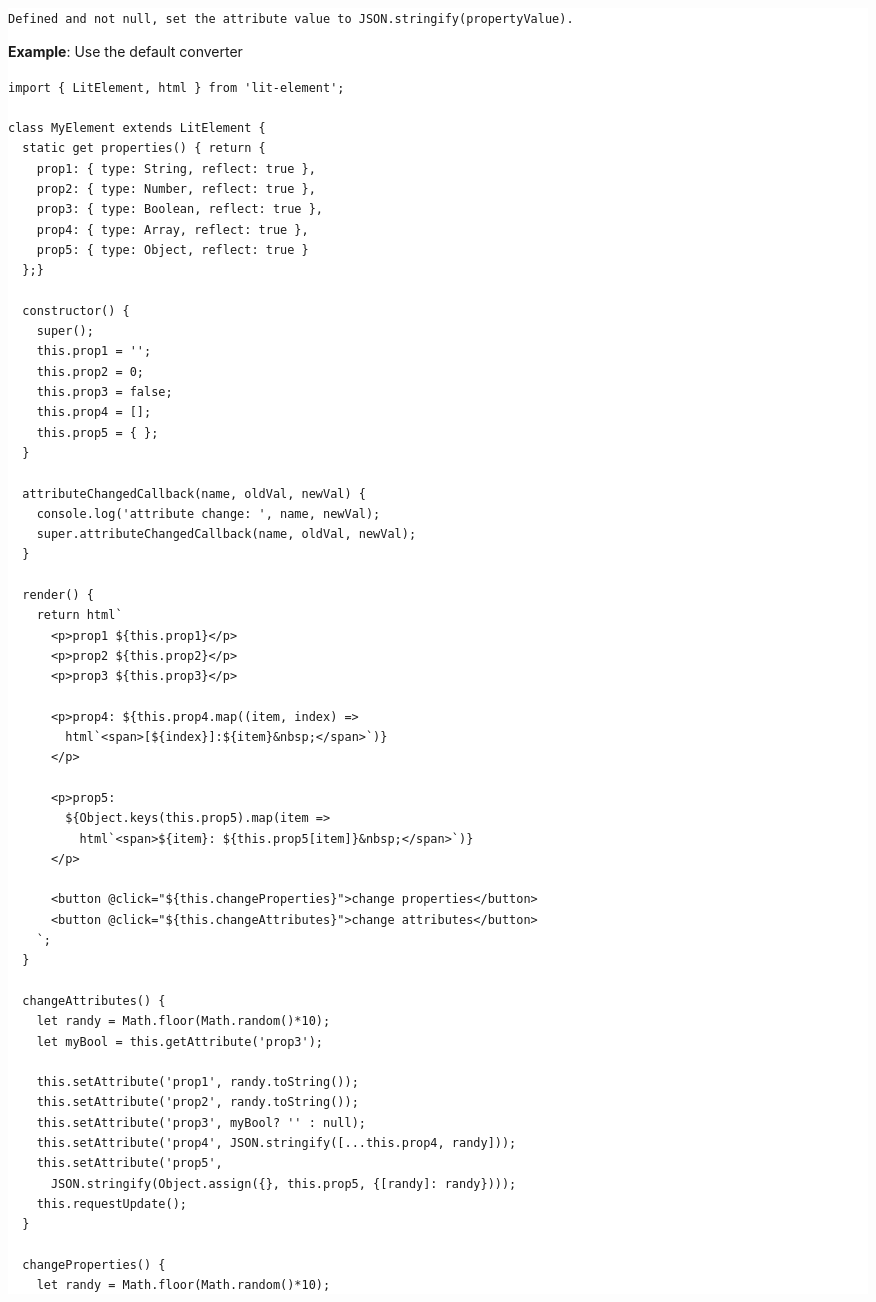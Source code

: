    Defined and not null, set the attribute value to JSON.stringify(propertyValue).

**Example**: Use the default converter

```
import { LitElement, html } from 'lit-element';

class MyElement extends LitElement {
  static get properties() { return {
    prop1: { type: String, reflect: true },
    prop2: { type: Number, reflect: true },
    prop3: { type: Boolean, reflect: true },
    prop4: { type: Array, reflect: true },
    prop5: { type: Object, reflect: true }
  };}

  constructor() {
    super();
    this.prop1 = '';
    this.prop2 = 0;
    this.prop3 = false;
    this.prop4 = [];
    this.prop5 = { };
  }

  attributeChangedCallback(name, oldVal, newVal) {
    console.log('attribute change: ', name, newVal);
    super.attributeChangedCallback(name, oldVal, newVal);
  }

  render() {
    return html`
      <p>prop1 ${this.prop1}</p>
      <p>prop2 ${this.prop2}</p>
      <p>prop3 ${this.prop3}</p>

      <p>prop4: ${this.prop4.map((item, index) =>
        html`<span>[${index}]:${item}&nbsp;</span>`)}
      </p>

      <p>prop5:
        ${Object.keys(this.prop5).map(item =>
          html`<span>${item}: ${this.prop5[item]}&nbsp;</span>`)}
      </p>

      <button @click="${this.changeProperties}">change properties</button>
      <button @click="${this.changeAttributes}">change attributes</button>
    `;
  }

  changeAttributes() {
    let randy = Math.floor(Math.random()*10);
    let myBool = this.getAttribute('prop3');

    this.setAttribute('prop1', randy.toString());
    this.setAttribute('prop2', randy.toString());
    this.setAttribute('prop3', myBool? '' : null);
    this.setAttribute('prop4', JSON.stringify([...this.prop4, randy]));
    this.setAttribute('prop5',
      JSON.stringify(Object.assign({}, this.prop5, {[randy]: randy})));
    this.requestUpdate();
  }

  changeProperties() {
    let randy = Math.floor(Math.random()*10);
```